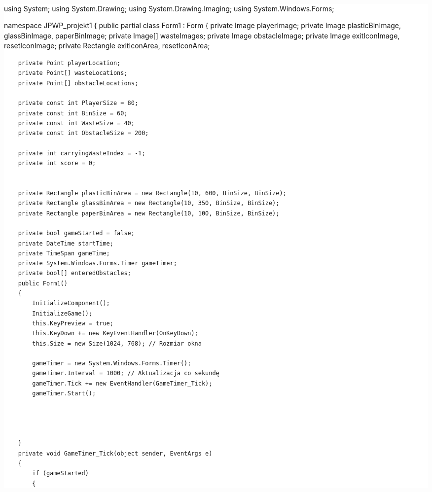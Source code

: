 using System;
using System.Drawing;
using System.Drawing.Imaging;
using System.Windows.Forms;

namespace JPWP_projekt1
{
    public partial class Form1 : Form
    {
        private Image playerImage;
        private Image plasticBinImage, glassBinImage, paperBinImage;
        private Image[] wasteImages;
        private Image obstacleImage;
        private Image exitIconImage, resetIconImage;
        private Rectangle exitIconArea, resetIconArea;


        private Point playerLocation;
        private Point[] wasteLocations;
        private Point[] obstacleLocations;

        private const int PlayerSize = 80;  
        private const int BinSize = 60;     
        private const int WasteSize = 40;   
        private const int ObstacleSize = 200;

        private int carryingWasteIndex = -1; 
        private int score = 0;

        
        private Rectangle plasticBinArea = new Rectangle(10, 600, BinSize, BinSize);
        private Rectangle glassBinArea = new Rectangle(10, 350, BinSize, BinSize);
        private Rectangle paperBinArea = new Rectangle(10, 100, BinSize, BinSize);

        private bool gameStarted = false;
        private DateTime startTime;
        private TimeSpan gameTime;
        private System.Windows.Forms.Timer gameTimer;
        private bool[] enteredObstacles;
        public Form1()
        {
            InitializeComponent();
            InitializeGame();
            this.KeyPreview = true;
            this.KeyDown += new KeyEventHandler(OnKeyDown);
            this.Size = new Size(1024, 768); // Rozmiar okna

            gameTimer = new System.Windows.Forms.Timer();
            gameTimer.Interval = 1000; // Aktualizacja co sekundę
            gameTimer.Tick += new EventHandler(GameTimer_Tick);
            gameTimer.Start();
           



        }
        private void GameTimer_Tick(object sender, EventArgs e)
        {
            if (gameStarted)
            {
               